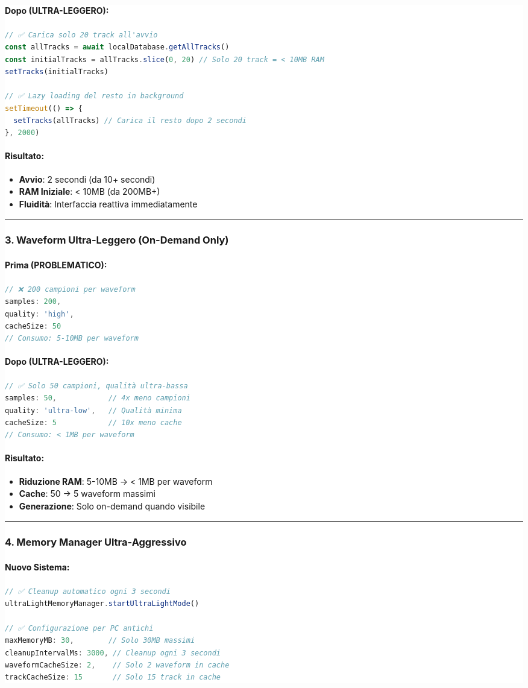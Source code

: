 #### **Dopo (ULTRA-LEGGERO):**
```typescript
// ✅ Carica solo 20 track all'avvio
const allTracks = await localDatabase.getAllTracks()
const initialTracks = allTracks.slice(0, 20) // Solo 20 track = < 10MB RAM
setTracks(initialTracks)

// ✅ Lazy loading del resto in background
setTimeout(() => {
  setTracks(allTracks) // Carica il resto dopo 2 secondi
}, 2000)
```

#### **Risultato:**
- **Avvio**: 2 secondi (da 10+ secondi)
- **RAM Iniziale**: < 10MB (da 200MB+)
- **Fluidità**: Interfaccia reattiva immediatamente

---

### **3. Waveform Ultra-Leggero (On-Demand Only)**

#### **Prima (PROBLEMATICO):**
```typescript
// ❌ 200 campioni per waveform
samples: 200,
quality: 'high',
cacheSize: 50
// Consumo: 5-10MB per waveform
```

#### **Dopo (ULTRA-LEGGERO):**
```typescript
// ✅ Solo 50 campioni, qualità ultra-bassa
samples: 50,            // 4x meno campioni
quality: 'ultra-low',   // Qualità minima
cacheSize: 5            // 10x meno cache
// Consumo: < 1MB per waveform
```

#### **Risultato:**
- **Riduzione RAM**: 5-10MB → < 1MB per waveform
- **Cache**: 50 → 5 waveform massimi
- **Generazione**: Solo on-demand quando visibile

---

### **4. Memory Manager Ultra-Aggressivo**

#### **Nuovo Sistema:**
```typescript
// ✅ Cleanup automatico ogni 3 secondi
ultraLightMemoryManager.startUltraLightMode()

// ✅ Configurazione per PC antichi
maxMemoryMB: 30,        // Solo 30MB massimi
cleanupIntervalMs: 3000, // Cleanup ogni 3 secondi
waveformCacheSize: 2,    // Solo 2 waveform in cache
trackCacheSize: 15       // Solo 15 track in cache
```
